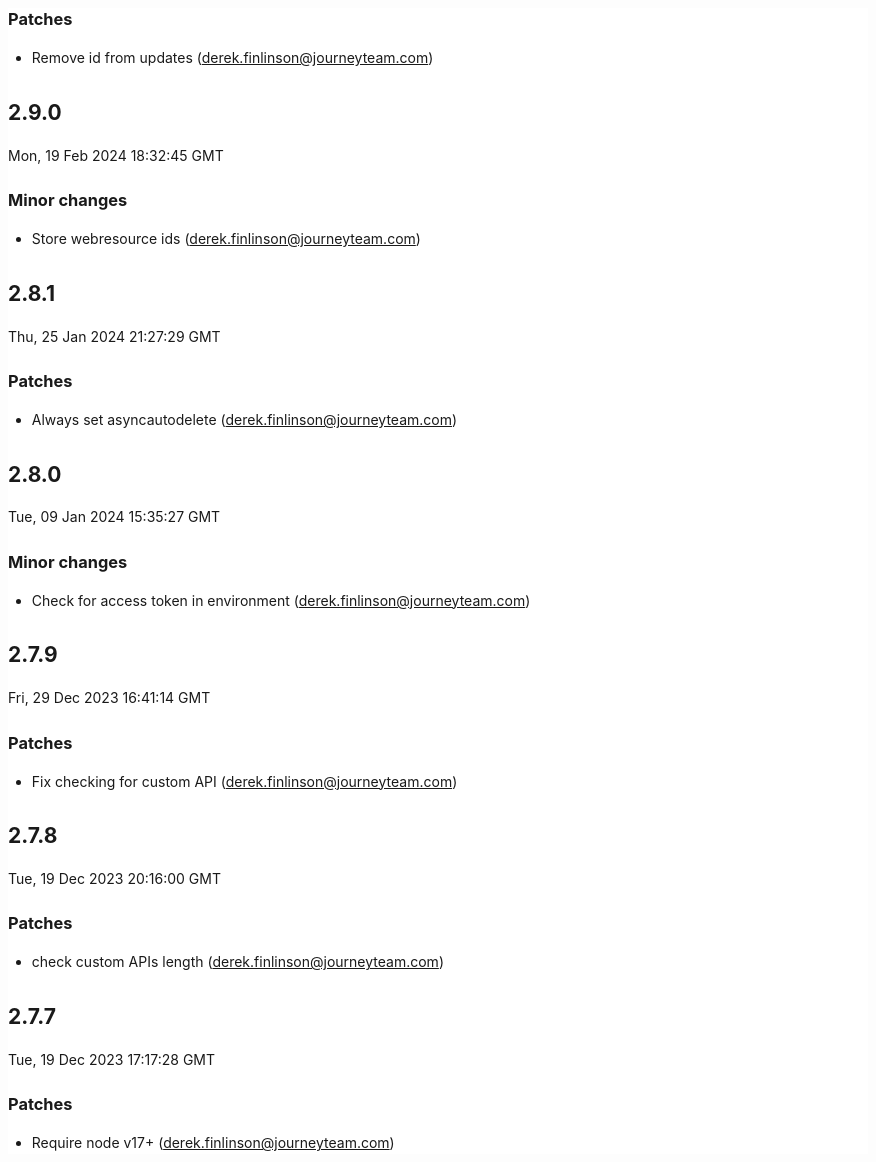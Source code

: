 ### Patches

- Remove id from updates (derek.finlinson@journeyteam.com)

## 2.9.0

Mon, 19 Feb 2024 18:32:45 GMT

### Minor changes

- Store webresource ids (derek.finlinson@journeyteam.com)

## 2.8.1

Thu, 25 Jan 2024 21:27:29 GMT

### Patches

- Always set asyncautodelete (derek.finlinson@journeyteam.com)

## 2.8.0

Tue, 09 Jan 2024 15:35:27 GMT

### Minor changes

- Check for access token in environment (derek.finlinson@journeyteam.com)

## 2.7.9

Fri, 29 Dec 2023 16:41:14 GMT

### Patches

- Fix checking for custom API (derek.finlinson@journeyteam.com)

## 2.7.8

Tue, 19 Dec 2023 20:16:00 GMT

### Patches

- check custom APIs length (derek.finlinson@journeyteam.com)

## 2.7.7

Tue, 19 Dec 2023 17:17:28 GMT

### Patches

- Require node v17+ (derek.finlinson@journeyteam.com)
